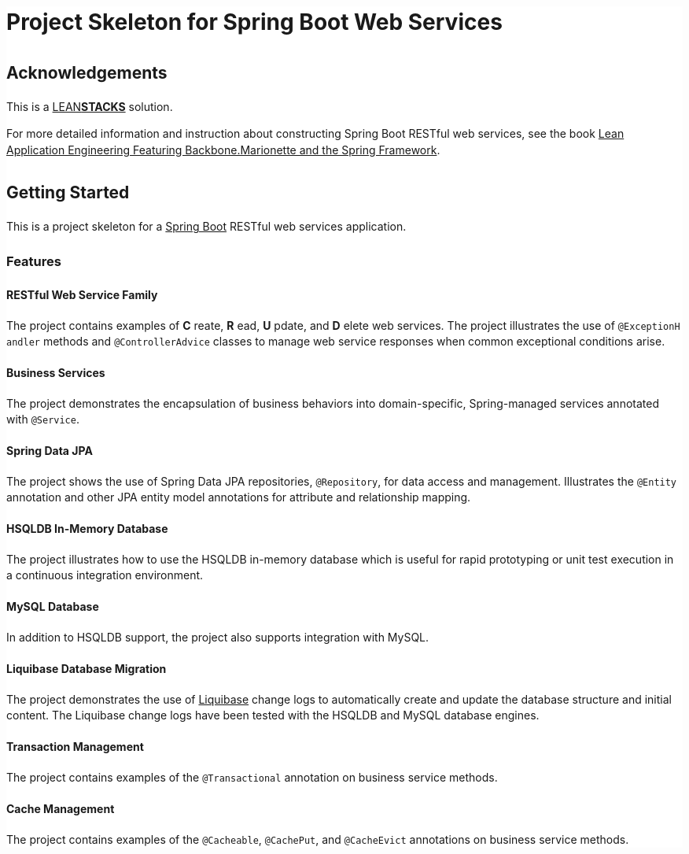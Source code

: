 # Project Skeleton for Spring Boot Web Services

## Acknowledgements

This is a [LEAN**STACKS**](http://www.leanstacks.com) solution.

For more detailed information and instruction about constructing Spring Boot RESTful web services, see the book [Lean Application Engineering Featuring Backbone.Marionette and the Spring Framework](https://leanpub.com/leanstacks-marionette-spring).

## Getting Started

This is a project skeleton for a [Spring Boot](http://projects.spring.io/spring-boot/) RESTful web services application.

### Features

#### RESTful Web Service Family
The project contains examples of **C** reate, **R** ead, **U** pdate, and **D** elete web services.  The project illustrates the use of `@ExceptionHandler` methods and `@ControllerAdvice` classes to manage web service responses when common exceptional conditions arise.

#### Business Services
The project demonstrates the encapsulation of business behaviors into domain-specific, Spring-managed services annotated with `@Service`.

#### Spring Data JPA
The project shows the use of Spring Data JPA repositories, `@Repository`, for data access and management.  Illustrates the `@Entity` annotation and other JPA entity model annotations for attribute and relationship mapping.

#### HSQLDB In-Memory Database
The project illustrates how to use the HSQLDB in-memory database which is useful for rapid prototyping or unit test execution in a continuous integration environment.

#### MySQL Database
In addition to HSQLDB support, the project also supports integration with MySQL.

#### Liquibase Database Migration
The project demonstrates the use of  [Liquibase](http://www.liquibase.org/) change logs to automatically create and update the database structure and initial content. The Liquibase change logs have been tested with the HSQLDB and MySQL database engines.

#### Transaction Management
The project contains examples of the `@Transactional` annotation on business service methods.

#### Cache Management
The project contains examples of the `@Cacheable`, `@CachePut`, and `@CacheEvict` annotations on business service methods.
